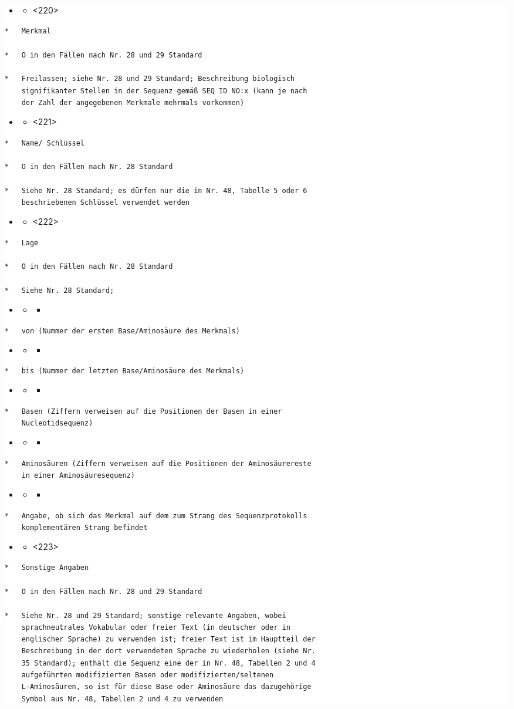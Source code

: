 
*    *   <220>

    *   Merkmal

    *   O in den Fällen nach Nr. 28 und 29 Standard

    *   Freilassen; siehe Nr. 28 und 29 Standard; Beschreibung biologisch
        signifikanter Stellen in der Sequenz gemäß SEQ ID NO:x (kann je nach
        der Zahl der angegebenen Merkmale mehrmals vorkommen)


*    *   <221>

    *   Name/ Schlüssel

    *   O in den Fällen nach Nr. 28 Standard

    *   Siehe Nr. 28 Standard; es dürfen nur die in Nr. 48, Tabelle 5 oder 6
        beschriebenen Schlüssel verwendet werden


*    *   <222>

    *   Lage

    *   O in den Fällen nach Nr. 28 Standard

    *   Siehe Nr. 28 Standard;


*    *   -

    *   von (Nummer der ersten Base/Aminosäure des Merkmals)


*    *   -

    *   bis (Nummer der letzten Base/Aminosäure des Merkmals)


*    *   -

    *   Basen (Ziffern verweisen auf die Positionen der Basen in einer
        Nucleotidsequenz)


*    *   -

    *   Aminosäuren (Ziffern verweisen auf die Positionen der Aminosäurereste
        in einer Aminosäuresequenz)


*    *   -

    *   Angabe, ob sich das Merkmal auf dem zum Strang des Sequenzprotokolls
        komplementären Strang befindet


*    *   <223>

    *   Sonstige Angaben

    *   O in den Fällen nach Nr. 28 und 29 Standard

    *   Siehe Nr. 28 und 29 Standard; sonstige relevante Angaben, wobei
        sprachneutrales Vokabular oder freier Text (in deutscher oder in
        englischer Sprache) zu verwenden ist; freier Text ist im Hauptteil der
        Beschreibung in der dort verwendeten Sprache zu wiederholen (siehe Nr.
        35 Standard); enthält die Sequenz eine der in Nr. 48, Tabellen 2 und 4
        aufgeführten modifizierten Basen oder modifizierten/seltenen
        L-Aminosäuren, so ist für diese Base oder Aminosäure das dazugehörige
        Symbol aus Nr. 48, Tabellen 2 und 4 zu verwenden
